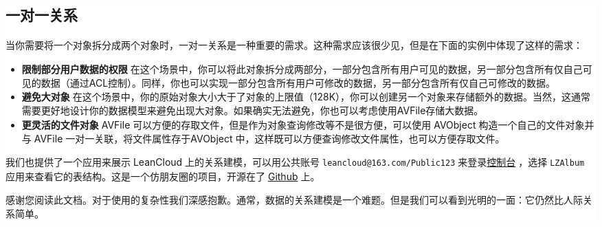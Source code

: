 ## 一对一关系
当你需要将一个对象拆分成两个对象时，一对一关系是一种重要的需求。这种需求应该很少见，但是在下面的实例中体现了这样的需求：

* **限制部分用户数据的权限** 在这个场景中，你可以将此对象拆分成两部分，一部分包含所有用户可见的数据，另一部分包含所有仅自己可见的数据（通过ACL控制）。同样，你也可以实现一部分包含所有用户可修改的数据，另一部分包含所有仅自己可修改的数据。
* **避免大对象** 在这个场景中，你的原始对象大小大于了对象的上限值（128K），你可以创建另一个对象来存储额外的数据。当然，这通常需要更好地设计你的数据模型来避免出现大对象。如果确实无法避免，你也可以考虑使用AVFile存储大数据。
* **更灵活的文件对象** AVFile 可以方便的存取文件，但是作为对象查询修改等不是很方便，可以使用 AVObject 构造一个自己的文件对象并与 AVFile 一对一关联，将文件属性存于AVObject 中，这样既可以方便查询修改文件属性，也可以方便存取文件。

我们也提供了一个应用来展示 LeanCloud 上的关系建模，可以用公共账号 `leancloud@163.com/Public123` 来登录[控制台](https://leancloud.cn/) ，选择 `LZAlbum` 应用来查看它的表结构。这是一个仿朋友圈的项目，开源在了 [Github](https://github.com/lzwjava/LZAlbum) 上。

感谢您阅读此文档。对于使用的复杂性我们深感抱歉。通常，数据的关系建模是一个难题。但是我们可以看到光明的一面：它仍然比人际关系简单。